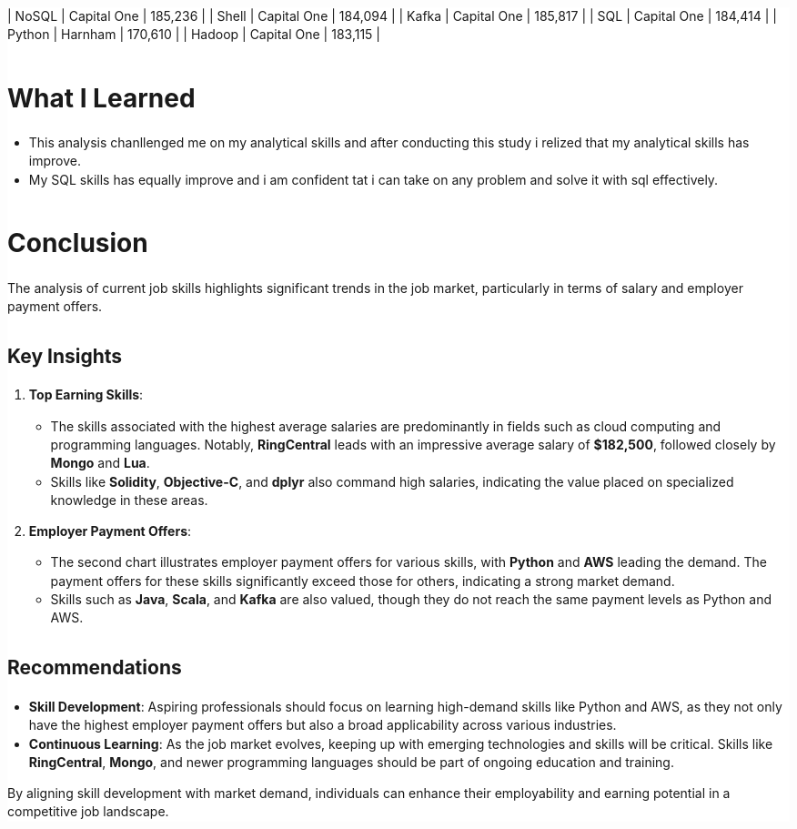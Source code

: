 | NoSQL     | Capital One                  | 185,236                |
| Shell     | Capital One                  | 184,094                |
| Kafka     | Capital One                  | 185,817                |
| SQL       | Capital One                  | 184,414                |
| Python    | Harnham                      | 170,610                |
| Hadoop    | Capital One                  | 183,115                |

# What I Learned
- This analysis chanllenged me on my analytical skills and after conducting this study i relized that my analytical skills has improve.
- My SQL skills has equally improve and i am confident tat i can take on any problem and solve it with sql effectively.

# Conclusion


The analysis of current job skills highlights significant trends in the job market, particularly in terms of salary and employer payment offers.

## Key Insights

1. **Top Earning Skills**: 
   - The skills associated with the highest average salaries are predominantly in fields such as cloud computing and programming languages. Notably, **RingCentral** leads with an impressive average salary of **$182,500**, followed closely by **Mongo** and **Lua**.
   - Skills like **Solidity**, **Objective-C**, and **dplyr** also command high salaries, indicating the value placed on specialized knowledge in these areas.

2. **Employer Payment Offers**:
   - The second chart illustrates employer payment offers for various skills, with **Python** and **AWS** leading the demand. The payment offers for these skills significantly exceed those for others, indicating a strong market demand.
   - Skills such as **Java**, **Scala**, and **Kafka** are also valued, though they do not reach the same payment levels as Python and AWS.

## Recommendations

- **Skill Development**: Aspiring professionals should focus on learning high-demand skills like Python and AWS, as they not only have the highest employer payment offers but also a broad applicability across various industries.
- **Continuous Learning**: As the job market evolves, keeping up with emerging technologies and skills will be critical. Skills like **RingCentral**, **Mongo**, and newer programming languages should be part of ongoing education and training.

By aligning skill development with market demand, individuals can enhance their employability and earning potential in a competitive job landscape.